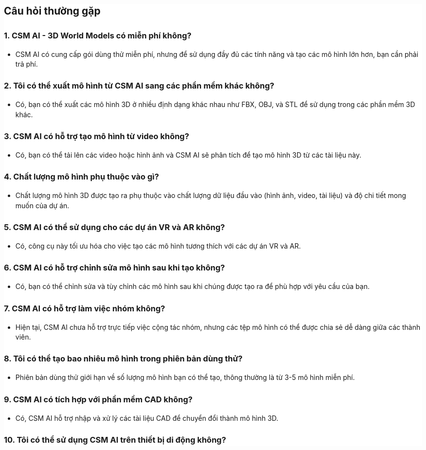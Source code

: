 ## Câu hỏi thường gặp

### 1. **CSM AI - 3D World Models có miễn phí không?**

- CSM AI có cung cấp gói dùng thử miễn phí, nhưng để sử dụng đầy đủ các tính năng và tạo các mô hình lớn hơn, bạn cần phải trả phí.

### 2. **Tôi có thể xuất mô hình từ CSM AI sang các phần mềm khác không?**

- Có, bạn có thể xuất các mô hình 3D ở nhiều định dạng khác nhau như FBX, OBJ, và STL để sử dụng trong các phần mềm 3D khác.

### 3. **CSM AI có hỗ trợ tạo mô hình từ video không?**

- Có, bạn có thể tải lên các video hoặc hình ảnh và CSM AI sẽ phân tích để tạo mô hình 3D từ các tài liệu này.

### 4. **Chất lượng mô hình phụ thuộc vào gì?**

- Chất lượng mô hình 3D được tạo ra phụ thuộc vào chất lượng dữ liệu đầu vào (hình ảnh, video, tài liệu) và độ chi tiết mong muốn của dự án.

### 5. **CSM AI có thể sử dụng cho các dự án VR và AR không?**

- Có, công cụ này tối ưu hóa cho việc tạo các mô hình tương thích với các dự án VR và AR.

### 6. **CSM AI có hỗ trợ chỉnh sửa mô hình sau khi tạo không?**

- Có, bạn có thể chỉnh sửa và tùy chỉnh các mô hình sau khi chúng được tạo ra để phù hợp với yêu cầu của bạn.

### 7. **CSM AI có hỗ trợ làm việc nhóm không?**

- Hiện tại, CSM AI chưa hỗ trợ trực tiếp việc cộng tác nhóm, nhưng các tệp mô hình có thể được chia sẻ dễ dàng giữa các thành viên.

### 8. **Tôi có thể tạo bao nhiêu mô hình trong phiên bản dùng thử?**

- Phiên bản dùng thử giới hạn về số lượng mô hình bạn có thể tạo, thông thường là từ 3-5 mô hình miễn phí.

### 9. **CSM AI có tích hợp với phần mềm CAD không?**

- Có, CSM AI hỗ trợ nhập và xử lý các tài liệu CAD để chuyển đổi thành mô hình 3D.

### 10. **Tôi có thể sử dụng CSM AI trên thiết bị di động không?**
